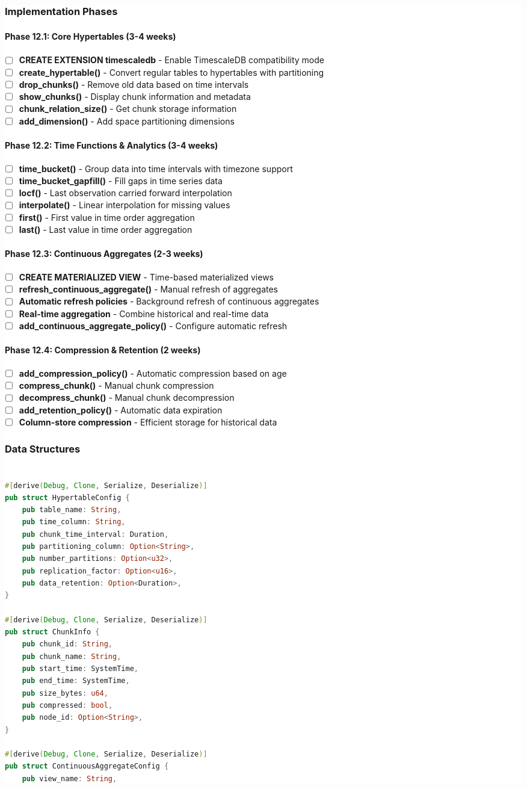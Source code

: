 ```rust
```

### Implementation Phases

#### Phase 12.1: Core Hypertables (3-4 weeks)
- [ ] **CREATE EXTENSION timescaledb** - Enable TimescaleDB compatibility mode
- [ ] **create_hypertable()** - Convert regular tables to hypertables with partitioning
- [ ] **drop_chunks()** - Remove old data based on time intervals
- [ ] **show_chunks()** - Display chunk information and metadata
- [ ] **chunk_relation_size()** - Get chunk storage information
- [ ] **add_dimension()** - Add space partitioning dimensions

#### Phase 12.2: Time Functions & Analytics (3-4 weeks)
- [ ] **time_bucket()** - Group data into time intervals with timezone support
- [ ] **time_bucket_gapfill()** - Fill gaps in time series data
- [ ] **locf()** - Last observation carried forward interpolation
- [ ] **interpolate()** - Linear interpolation for missing values
- [ ] **first()** - First value in time order aggregation
- [ ] **last()** - Last value in time order aggregation

#### Phase 12.3: Continuous Aggregates (2-3 weeks)
- [ ] **CREATE MATERIALIZED VIEW** - Time-based materialized views
- [ ] **refresh_continuous_aggregate()** - Manual refresh of aggregates
- [ ] **Automatic refresh policies** - Background refresh of continuous aggregates
- [ ] **Real-time aggregation** - Combine historical and real-time data
- [ ] **add_continuous_aggregate_policy()** - Configure automatic refresh

#### Phase 12.4: Compression & Retention (2 weeks)
- [ ] **add_compression_policy()** - Automatic compression based on age
- [ ] **compress_chunk()** - Manual chunk compression
- [ ] **decompress_chunk()** - Manual chunk decompression
- [ ] **add_retention_policy()** - Automatic data expiration
- [ ] **Column-store compression** - Efficient storage for historical data

### Data Structures

```rust

#[derive(Debug, Clone, Serialize, Deserialize)]
pub struct HypertableConfig {
    pub table_name: String,
    pub time_column: String,
    pub chunk_time_interval: Duration,
    pub partitioning_column: Option<String>,
    pub number_partitions: Option<u32>,
    pub replication_factor: Option<u16>,
    pub data_retention: Option<Duration>,
}

#[derive(Debug, Clone, Serialize, Deserialize)]
pub struct ChunkInfo {
    pub chunk_id: String,
    pub chunk_name: String,
    pub start_time: SystemTime,
    pub end_time: SystemTime,
    pub size_bytes: u64,
    pub compressed: bool,
    pub node_id: Option<String>,
}

#[derive(Debug, Clone, Serialize, Deserialize)]
pub struct ContinuousAggregateConfig {
    pub view_name: String,
```